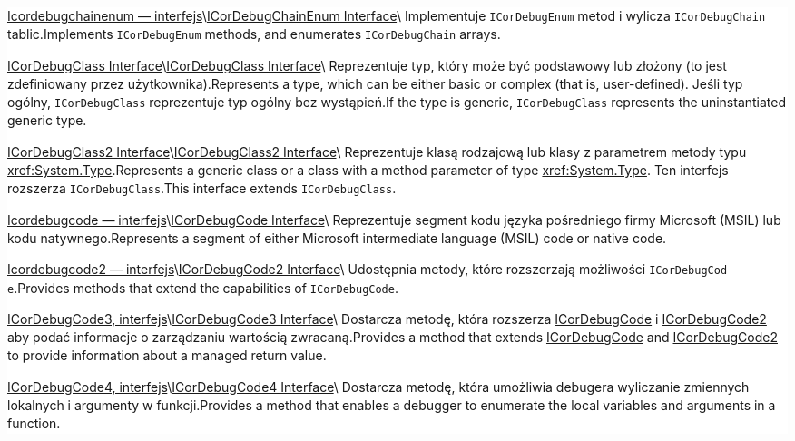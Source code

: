  <span data-ttu-id="4c996-157">[Icordebugchainenum — interfejs](icordebugchainenum-interface.md)\\</span><span class="sxs-lookup"><span data-stu-id="4c996-157">[ICorDebugChainEnum Interface](icordebugchainenum-interface.md)\\</span></span>
 <span data-ttu-id="4c996-158">Implementuje `ICorDebugEnum` metod i wylicza `ICorDebugChain` tablic.</span><span class="sxs-lookup"><span data-stu-id="4c996-158">Implements `ICorDebugEnum` methods, and enumerates `ICorDebugChain` arrays.</span></span>  
  
 <span data-ttu-id="4c996-159">[ICorDebugClass Interface](icordebugclass-interface.md)\\</span><span class="sxs-lookup"><span data-stu-id="4c996-159">[ICorDebugClass Interface](icordebugclass-interface.md)\\</span></span>
 <span data-ttu-id="4c996-160">Reprezentuje typ, który może być podstawowy lub złożony (to jest zdefiniowany przez użytkownika).</span><span class="sxs-lookup"><span data-stu-id="4c996-160">Represents a type, which can be either basic or complex (that is, user-defined).</span></span> <span data-ttu-id="4c996-161">Jeśli typ ogólny, `ICorDebugClass` reprezentuje typ ogólny bez wystąpień.</span><span class="sxs-lookup"><span data-stu-id="4c996-161">If the type is generic, `ICorDebugClass` represents the uninstantiated generic type.</span></span>  
  
 <span data-ttu-id="4c996-162">[ICorDebugClass2 Interface](icordebugclass2-interface.md)\\</span><span class="sxs-lookup"><span data-stu-id="4c996-162">[ICorDebugClass2 Interface](icordebugclass2-interface.md)\\</span></span>
 <span data-ttu-id="4c996-163">Reprezentuje klasą rodzajową lub klasy z parametrem metody typu <xref:System.Type>.</span><span class="sxs-lookup"><span data-stu-id="4c996-163">Represents a generic class or a class with a method parameter of type <xref:System.Type>.</span></span> <span data-ttu-id="4c996-164">Ten interfejs rozszerza `ICorDebugClass`.</span><span class="sxs-lookup"><span data-stu-id="4c996-164">This interface extends `ICorDebugClass`.</span></span>  
  
 <span data-ttu-id="4c996-165">[Icordebugcode — interfejs](icordebugcode-interface1.md)\\</span><span class="sxs-lookup"><span data-stu-id="4c996-165">[ICorDebugCode Interface](icordebugcode-interface1.md)\\</span></span>
 <span data-ttu-id="4c996-166">Reprezentuje segment kodu języka pośredniego firmy Microsoft (MSIL) lub kodu natywnego.</span><span class="sxs-lookup"><span data-stu-id="4c996-166">Represents a segment of either Microsoft intermediate language (MSIL) code or native code.</span></span>  
  
 <span data-ttu-id="4c996-167">[Icordebugcode2 — interfejs](icordebugcode2-interface.md)\\</span><span class="sxs-lookup"><span data-stu-id="4c996-167">[ICorDebugCode2 Interface](icordebugcode2-interface.md)\\</span></span>
 <span data-ttu-id="4c996-168">Udostępnia metody, które rozszerzają możliwości `ICorDebugCode`.</span><span class="sxs-lookup"><span data-stu-id="4c996-168">Provides methods that extend the capabilities of `ICorDebugCode`.</span></span>  
  
 <span data-ttu-id="4c996-169">[ICorDebugCode3, interfejs](icordebugcode3-interface.md)\\</span><span class="sxs-lookup"><span data-stu-id="4c996-169">[ICorDebugCode3 Interface](icordebugcode3-interface.md)\\</span></span>
 <span data-ttu-id="4c996-170">Dostarcza metodę, która rozszerza [ICorDebugCode](icordebugcode-interface1.md) i [ICorDebugCode2](icordebugcode2-interface.md) aby podać informacje o zarządzaniu wartością zwracaną.</span><span class="sxs-lookup"><span data-stu-id="4c996-170">Provides a method that extends [ICorDebugCode](icordebugcode-interface1.md) and [ICorDebugCode2](icordebugcode2-interface.md) to provide information about a managed return value.</span></span>  
  
 <span data-ttu-id="4c996-171">[ICorDebugCode4, interfejs](icordebugcode4-interface.md)\\</span><span class="sxs-lookup"><span data-stu-id="4c996-171">[ICorDebugCode4 Interface](icordebugcode4-interface.md)\\</span></span>
 <span data-ttu-id="4c996-172">Dostarcza metodę, która umożliwia debugera wyliczanie zmiennych lokalnych i argumenty w funkcji.</span><span class="sxs-lookup"><span data-stu-id="4c996-172">Provides a method that enables a debugger to enumerate the local variables and arguments in a function.</span></span>  
  